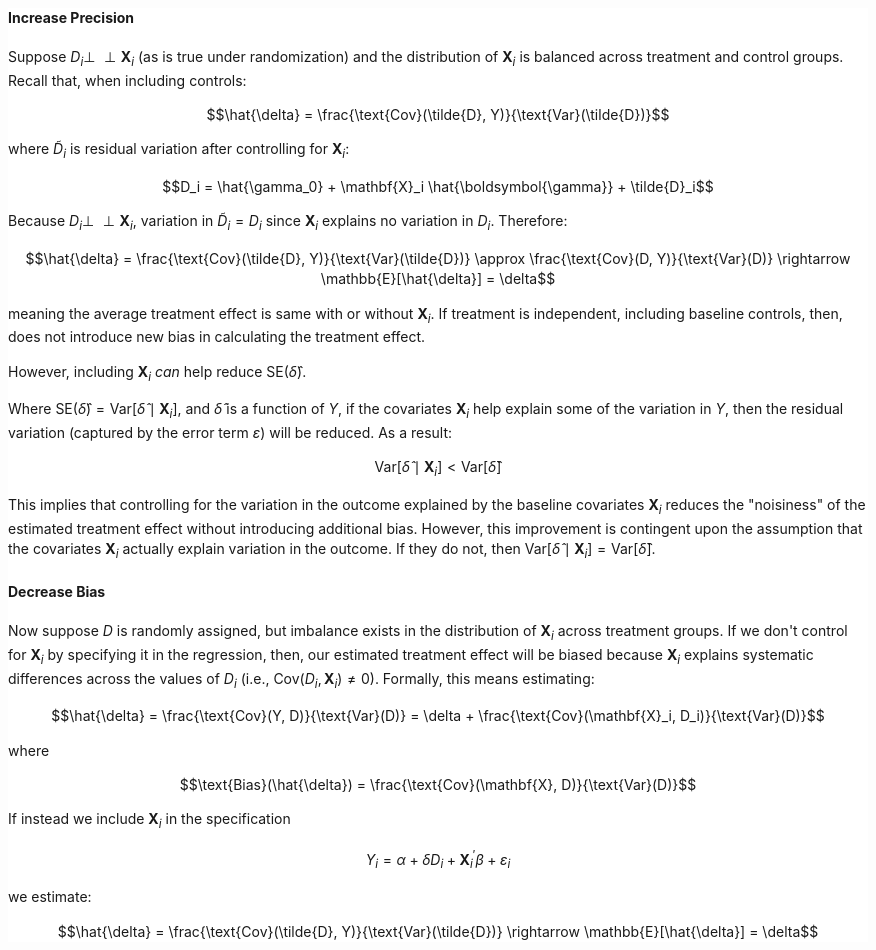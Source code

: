 #### Increase Precision

Suppose $D_i \perp\!\!\!\perp \mathbf{X}_i$ (as is true under randomization) and the distribution of $\mathbf{X}_i$ is balanced across treatment and control groups. Recall that, when including controls:

$$\hat{\delta} = \frac{\text{Cov}(\tilde{D}, Y)}{\text{Var}(\tilde{D})}$$

where $\tilde{D}_i$ is residual variation after controlling for $\mathbf{X}_i$:

$$D_i = \hat{\gamma_0} + \mathbf{X}_i \hat{\boldsymbol{\gamma}} + \tilde{D}_i$$

Because $D_i \perp\!\!\!\perp \mathbf{X}_i$, variation in $\tilde{D}_i = D_i$ since $\mathbf{X}_i$ explains no variation in $D_i$. Therefore:

$$\hat{\delta} = \frac{\text{Cov}(\tilde{D}, Y)}{\text{Var}(\tilde{D})} \approx \frac{\text{Cov}(D, Y)}{\text{Var}(D)} \rightarrow \mathbb{E}[\hat{\delta}] = \delta$$

meaning the average treatment effect is same with or without $\mathbf{X}_i$. If treatment is independent, including baseline controls, then, does not introduce new bias in calculating the treatment effect.

However, including $\mathbf{X}_i$ *can* help reduce $\text{SE}(\hat{\delta})$.

Where $\text{SE}(\hat{\delta}) = \text{Var}[\hat{\delta} \mid \mathbf{X}_i]$, and $\hat{\delta}$ is a function of $Y$, if the covariates $\mathbf{X}_i$ help explain some of the variation in $Y$, then the residual variation (captured by the error term $\varepsilon$) will be reduced. As a result:

$$\text{Var}[\hat{\delta} \mid \mathbf{X}_i] < \text{Var}[\hat{\delta}]$$

This implies that controlling for the variation in the outcome explained by the baseline covariates $\mathbf{X}_i$ reduces the "noisiness" of the estimated treatment effect without introducing additional bias. However, this improvement is contingent upon the assumption that the covariates $\mathbf{X}_i$ actually explain variation in the outcome. If they do not, then $\text{Var}[\hat{\delta} \mid \mathbf{X}_i] = \text{Var}[\hat{\delta}]$.

#### Decrease Bias

Now suppose $D$ is randomly assigned, but imbalance exists in the distribution of $\mathbf{X}_i$ across treatment groups. If we don't control for $\mathbf{X}_i$ by specifying it in the regression, then, our estimated treatment effect will be biased because $\mathbf{X}_i$ explains systematic differences across the values of $D_i$ (i.e., $\text{Cov}(D_i, \mathbf{X}_i) \neq 0$). Formally, this means estimating:

$$\hat{\delta} = \frac{\text{Cov}(Y, D)}{\text{Var}(D)} = \delta + \frac{\text{Cov}(\mathbf{X}_i, D_i)}{\text{Var}(D)}$$

where

$$\text{Bias}(\hat{\delta}) = \frac{\text{Cov}(\mathbf{X}, D)}{\text{Var}(D)}$$

If instead we include $\mathbf{X}_i$ in the specification 

$$Y_i = \alpha + \delta D_i + \mathbf{X}^{\prime}_i \beta + \varepsilon_i$$

we estimate:

$$\hat{\delta} = \frac{\text{Cov}(\tilde{D}, Y)}{\text{Var}(\tilde{D})} \rightarrow \mathbb{E}[\hat{\delta}] = \delta$$
